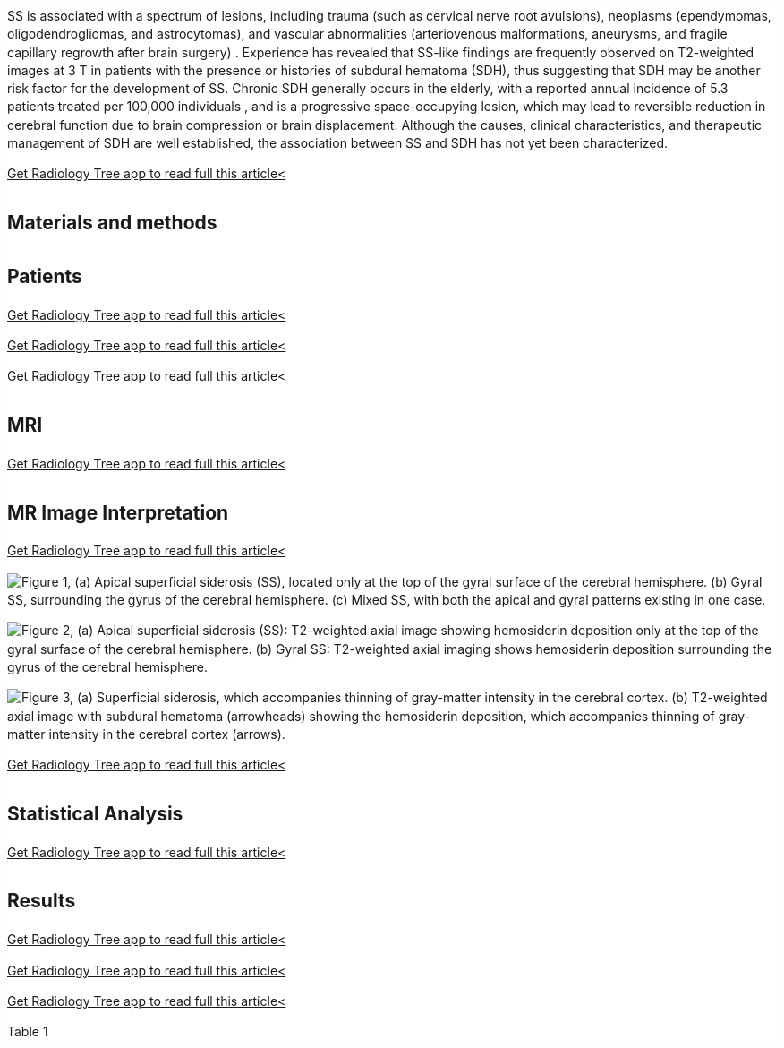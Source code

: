 SS is associated with a spectrum of lesions, including trauma (such as cervical nerve root avulsions), neoplasms (ependymomas, oligodendrogliomas, and astrocytomas), and vascular abnormalities (arteriovenous malformations, aneurysms, and fragile capillary regrowth after brain surgery) . Experience has revealed that SS-like findings are frequently observed on T2-weighted images at 3 T in patients with the presence or histories of subdural hematoma (SDH), thus suggesting that SDH may be another risk factor for the development of SS. Chronic SDH generally occurs in the elderly, with a reported annual incidence of 5.3 patients treated per 100,000 individuals , and is a progressive space-occupying lesion, which may lead to reversible reduction in cerebral function due to brain compression or brain displacement. Although the causes, clinical characteristics, and therapeutic management of SDH are well established, the association between SS and SDH has not yet been characterized.

[Get Radiology Tree app to read full this article<](https://clinicalpub.com/app)

## Materials and methods

## Patients

[Get Radiology Tree app to read full this article<](https://clinicalpub.com/app)

[Get Radiology Tree app to read full this article<](https://clinicalpub.com/app)

[Get Radiology Tree app to read full this article<](https://clinicalpub.com/app)

## MRI

[Get Radiology Tree app to read full this article<](https://clinicalpub.com/app)

## MR Image Interpretation

[Get Radiology Tree app to read full this article<](https://clinicalpub.com/app)

![Figure 1, (a) Apical superficial siderosis (SS), located only at the top of the gyral surface of the cerebral hemisphere. (b) Gyral SS, surrounding the gyrus of the cerebral hemisphere. (c) Mixed SS, with both the apical and gyral patterns existing in one case.](https://storage.googleapis.com/dl.dentistrykey.com/clinical/SuperficialSiderosisAssociatedWithaChronicSubduralHematoma/0_1s20S1076633210001297.jpg)

![Figure 2, (a) Apical superficial siderosis (SS): T2-weighted axial image showing hemosiderin deposition only at the top of the gyral surface of the cerebral hemisphere. (b) Gyral SS: T2-weighted axial imaging shows hemosiderin deposition surrounding the gyrus of the cerebral hemisphere.](https://storage.googleapis.com/dl.dentistrykey.com/clinical/SuperficialSiderosisAssociatedWithaChronicSubduralHematoma/1_1s20S1076633210001297.jpg)

![Figure 3, (a) Superficial siderosis, which accompanies thinning of gray-matter intensity in the cerebral cortex. (b) T2-weighted axial image with subdural hematoma (arrowheads) showing the hemosiderin deposition, which accompanies thinning of gray-matter intensity in the cerebral cortex (arrows).](https://storage.googleapis.com/dl.dentistrykey.com/clinical/SuperficialSiderosisAssociatedWithaChronicSubduralHematoma/2_1s20S1076633210001297.jpg)

[Get Radiology Tree app to read full this article<](https://clinicalpub.com/app)

## Statistical Analysis

[Get Radiology Tree app to read full this article<](https://clinicalpub.com/app)

## Results

[Get Radiology Tree app to read full this article<](https://clinicalpub.com/app)

[Get Radiology Tree app to read full this article<](https://clinicalpub.com/app)

[Get Radiology Tree app to read full this article<](https://clinicalpub.com/app)

Table 1
